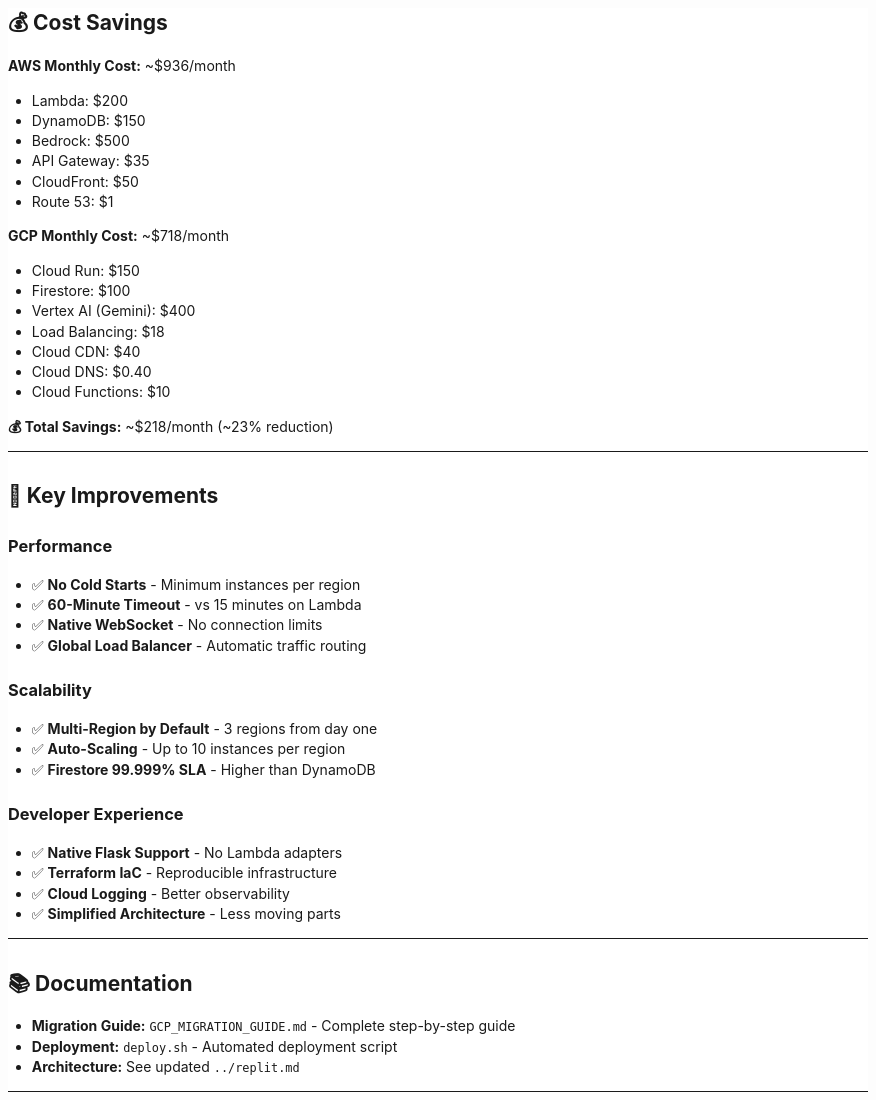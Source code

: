 ## 💰 Cost Savings

**AWS Monthly Cost:** ~$936/month
- Lambda: $200
- DynamoDB: $150
- Bedrock: $500
- API Gateway: $35
- CloudFront: $50
- Route 53: $1

**GCP Monthly Cost:** ~$718/month
- Cloud Run: $150
- Firestore: $100
- Vertex AI (Gemini): $400
- Load Balancing: $18
- Cloud CDN: $40
- Cloud DNS: $0.40
- Cloud Functions: $10

**💰 Total Savings:** ~$218/month (~23% reduction)

---

## 🎯 Key Improvements

### Performance
- ✅ **No Cold Starts** - Minimum instances per region
- ✅ **60-Minute Timeout** - vs 15 minutes on Lambda
- ✅ **Native WebSocket** - No connection limits
- ✅ **Global Load Balancer** - Automatic traffic routing

### Scalability
- ✅ **Multi-Region by Default** - 3 regions from day one
- ✅ **Auto-Scaling** - Up to 10 instances per region
- ✅ **Firestore 99.999% SLA** - Higher than DynamoDB

### Developer Experience
- ✅ **Native Flask Support** - No Lambda adapters
- ✅ **Terraform IaC** - Reproducible infrastructure
- ✅ **Cloud Logging** - Better observability
- ✅ **Simplified Architecture** - Less moving parts

---

## 📚 Documentation

- **Migration Guide:** `GCP_MIGRATION_GUIDE.md` - Complete step-by-step guide
- **Deployment:** `deploy.sh` - Automated deployment script
- **Architecture:** See updated `../replit.md`

---
